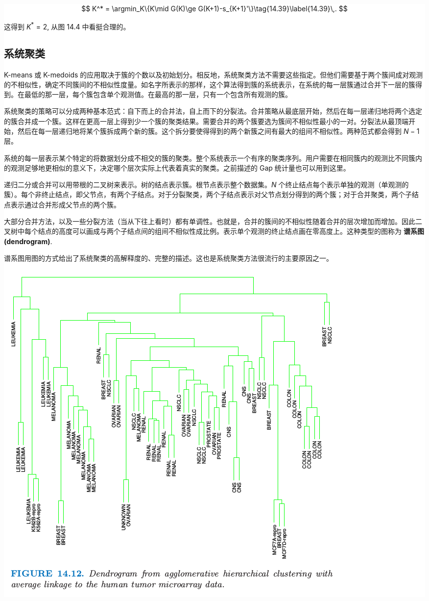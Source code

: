 $$
K^* = \argmin_K\{K\mid G(K)\ge G(K+1)-s_{K+1}'\}\tag{14.39}\label{14.39}\,.
$$

这得到 $K^*=2$, 从图 14.4 中看挺合理的。

[^6]: Tibshirani, R., Walther, G. and Hastie, T. (2001b). Estimating the number of clusters in a dataset via the gap statistic, Journal of the Royal Statistical Society, Series B. 32(2): 411–423.

## 系统聚类

K-means 或 K-medoids 的应用取决于簇的个数以及初始划分。相反地，系统聚类方法不需要这些指定。但他们需要基于两个簇间成对观测的不相似性，确定不同簇间的不相似性度量。如名字所表示的那样，这个算法得到簇的系统表示，在系统的每一层簇通过合并下一层的簇得到。在最低的那一层，每个簇包含单个观测值。在最高的那一层，只有一个包含所有观测的簇。

系统聚类的策略可以分成两种基本范式：自下而上的合并法，自上而下的分裂法。合并策略从最底层开始，然后在每一层递归地将两个选定的簇合并成一个簇。这样在更高一层上得到少一个簇的聚类结果。需要合并的两个簇要选为簇间不相似性最小的一对。分裂法从最顶端开始，然后在每一层递归地将某个簇拆成两个新的簇。这个拆分要使得得到的两个新簇之间有最大的组间不相似性。两种范式都会得到 $N-1$ 层。

系统的每一层表示某个特定的将数据划分成不相交的簇的聚类。整个系统表示一个有序的聚类序列。用户需要在相同簇内的观测比不同簇内的观测足够地更相似的意义下，决定哪个层次实际上代表着真实的聚类。之前描述的 Gap 统计量也可以用到这里。

递归二分或合并可以用带根的二叉树来表示。树的结点表示簇。根节点表示整个数据集。$N$ 个终止结点每个表示单独的观测（单观测的簇）。每个非终止结点，即父节点，有两个子结点。对于分裂聚类，两个子结点表示对父节点划分得到的两个簇；对于合并聚类，两个子结点表示通过合并形成父节点的两个簇。

大部分合并方法，以及一些分裂方法（当从下往上看时）都有单调性。也就是，合并的簇间的不相似性随着合并的层次增加而增加。因此二叉树中每个结点的高度可以画成与两个子结点间的组间不相似性成比例。表示单个观测的终止结点画在零高度上。这种类型的图称为 **谱系图 (dendrogram)**.

谱系图用图的方式给出了系统聚类的高解释度的、完整的描述。这也是系统聚类方法很流行的主要原因之一。

![](../img/14/fig14.12.png)


[^4]: Kaufman, L. and Rousseeuw, P. (1990). Finding Groups in Data: An Introduction to Cluster Analysis, Wiley, New York.
[^5]: Massart, D., Plastria, F. and Kaufman, L. (1983). Non-hierarchical clustering with MASLOC, The Journal of the Pattern Recognition Society 16: 507–516.
[^1]: Jain, A. and Dubes, R. (1988). Algorithms for Clustering Data, Prentice- Hall, Englewood Cliffs, N.J.
[^2]: Gersho, A. and Gray, R. (1992). Vector Quantization and Signal Compression, Kluwer Academic Publishers, Boston, MA.
[^3]: Hartigan, J. A. and Wong, M. A. (1979). [(Algorithm AS 136] A k-means clustering algorithm (AS R39: 81v30 p355-356), Applied Statistics 28: 100–108.
[^10]: Macnaughton Smith, P., Williams, W., Dale, M. and Mockett, L. (1965). Dissimilarity analysis: a new technique of hierarchical subdivision, Nature 202: 1034–1035.